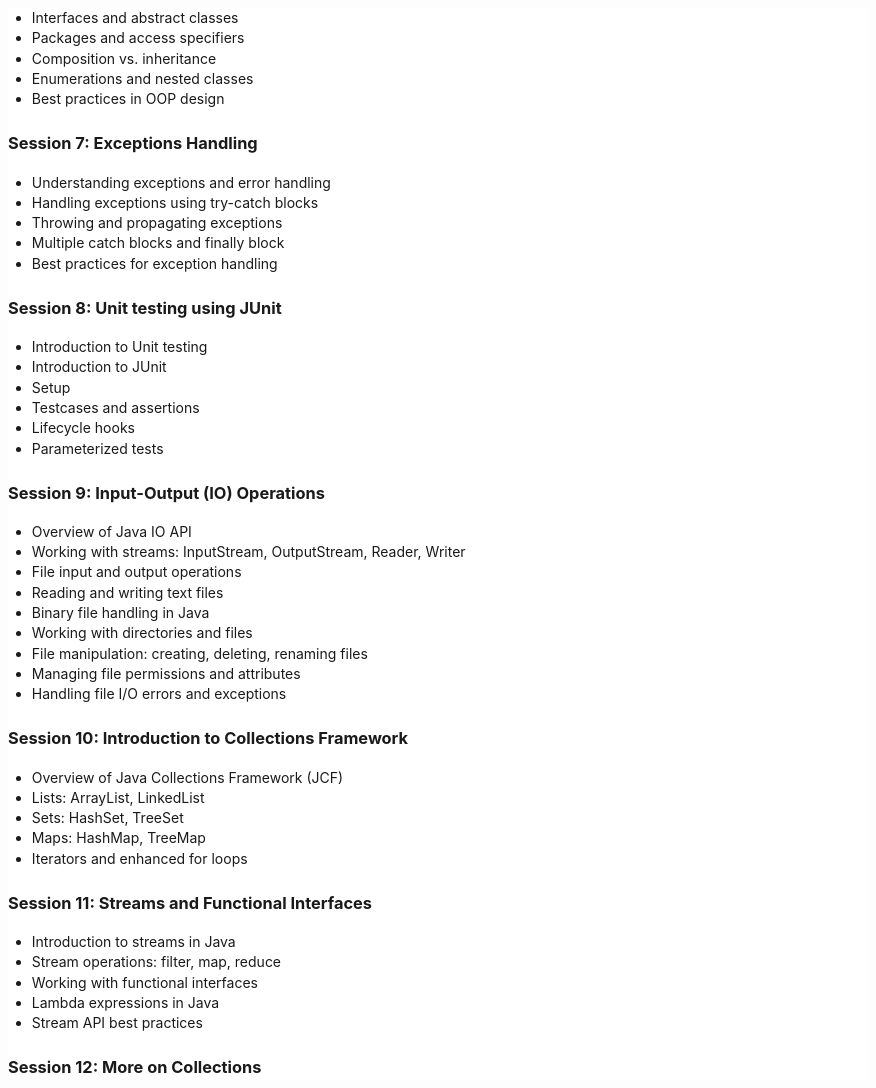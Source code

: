 - Interfaces and abstract classes
- Packages and access specifiers
- Composition vs. inheritance
- Enumerations and nested classes
- Best practices in OOP design

### Session 7: Exceptions Handling

- Understanding exceptions and error handling
- Handling exceptions using try-catch blocks
- Throwing and propagating exceptions
- Multiple catch blocks and finally block
- Best practices for exception handling

### Session 8: Unit testing using JUnit

- Introduction to Unit testing
- Introduction to JUnit
- Setup
- Testcases and assertions
- Lifecycle hooks
- Parameterized tests

### Session 9: Input-Output (IO) Operations

- Overview of Java IO API
- Working with streams: InputStream, OutputStream, Reader, Writer
- File input and output operations
- Reading and writing text files
- Binary file handling in Java
- Working with directories and files
- File manipulation: creating, deleting, renaming files
- Managing file permissions and attributes
- Handling file I/O errors and exceptions

### Session 10: Introduction to Collections Framework

- Overview of Java Collections Framework (JCF)
- Lists: ArrayList, LinkedList
- Sets: HashSet, TreeSet
- Maps: HashMap, TreeMap
- Iterators and enhanced for loops

### Session 11: Streams and Functional Interfaces

- Introduction to streams in Java
- Stream operations: filter, map, reduce
- Working with functional interfaces
- Lambda expressions in Java
- Stream API best practices

### Session 12: More on Collections
